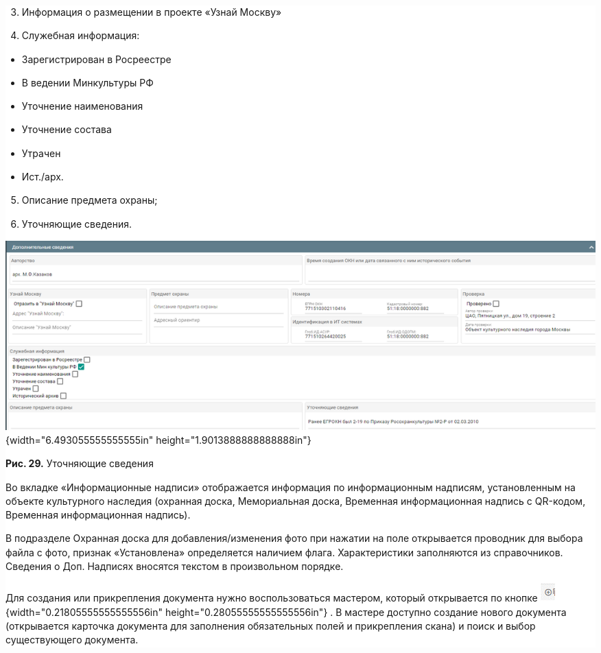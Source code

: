 3.  Информация о размещении в проекте «Узнай Москву»

4.  Служебная информация:

-   Зарегистрирован в Росреестре

-   В ведении Минкультуры РФ

-   Уточнение наименования

-   Уточнение состава

-   Утрачен

-   Ист./арх.

5.  Описание предмета охраны;

6.  Уточняющие сведения.

![](images/media/image11.png){width="6.493055555555555in"
height="1.9013888888888888in"}

**Рис. 29.** Уточняющие сведения

Во вкладке «Информационные надписи» отображается информация по
информационным надписям, установленным на объекте культурного наследия
(охранная доска, Мемориальная доска, Временная информационная надпись с
QR-кодом, Временная информационная надпись).

В подразделе Охранная доска для добавления/изменения фото при нажатии на
поле открывается проводник для выбора файла с фото, признак
«Установлена» определяется наличием флага. Характеристики заполняются из
справочников. Сведения о Доп. Надписях вносятся текстом в произвольном
порядке.

Для создания или прикрепления документа нужно воспользоваться мастером,
который открывается по кнопке
![](images/media/image12.png){width="0.21805555555555556in"
height="0.28055555555555556in"} . В мастере доступно создание нового
документа (открывается карточка документа для заполнения обязательных
полей и прикрепления скана) и поиск и выбор существующего документа.
